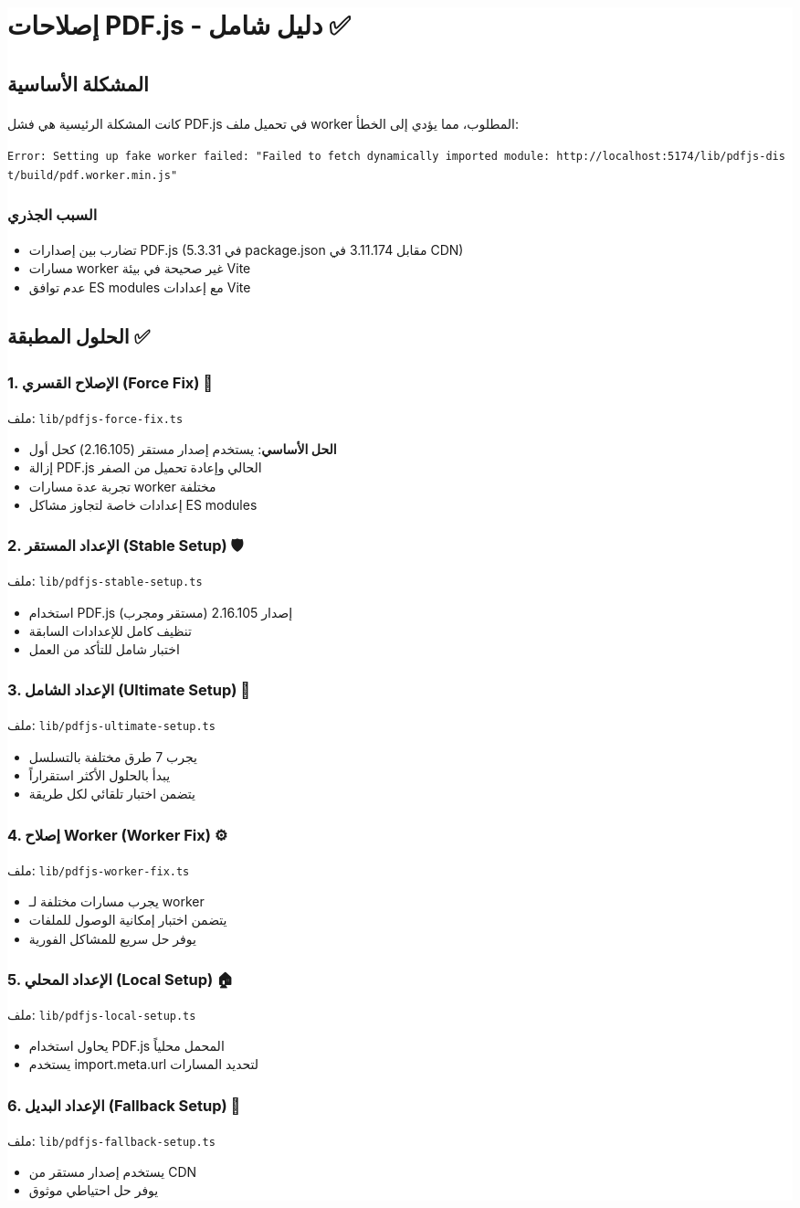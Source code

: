 # إصلاحات PDF.js - دليل شامل ✅

## المشكلة الأساسية
كانت المشكلة الرئيسية هي فشل PDF.js في تحميل ملف worker المطلوب، مما يؤدي إلى الخطأ:
```
Error: Setting up fake worker failed: "Failed to fetch dynamically imported module: http://localhost:5174/lib/pdfjs-dist/build/pdf.worker.min.js"
```

### السبب الجذري
- تضارب بين إصدارات PDF.js (5.3.31 في package.json مقابل 3.11.174 في CDN)
- مسارات worker غير صحيحة في بيئة Vite
- عدم توافق ES modules مع إعدادات Vite

## الحلول المطبقة ✅

### 1. الإصلاح القسري (Force Fix) 🔧
ملف: `lib/pdfjs-force-fix.ts`
- **الحل الأساسي**: يستخدم إصدار مستقر (2.16.105) كحل أول
- إزالة PDF.js الحالي وإعادة تحميل من الصفر
- تجربة عدة مسارات worker مختلفة
- إعدادات خاصة لتجاوز مشاكل ES modules

### 2. الإعداد المستقر (Stable Setup) 🛡️
ملف: `lib/pdfjs-stable-setup.ts`
- استخدام PDF.js إصدار 2.16.105 (مستقر ومجرب)
- تنظيف كامل للإعدادات السابقة
- اختبار شامل للتأكد من العمل

### 3. الإعداد الشامل (Ultimate Setup) 🎯
ملف: `lib/pdfjs-ultimate-setup.ts`
- يجرب 7 طرق مختلفة بالتسلسل
- يبدأ بالحلول الأكثر استقراراً
- يتضمن اختبار تلقائي لكل طريقة

### 4. إصلاح Worker (Worker Fix) ⚙️
ملف: `lib/pdfjs-worker-fix.ts`
- يجرب مسارات مختلفة لـ worker
- يتضمن اختبار إمكانية الوصول للملفات
- يوفر حل سريع للمشاكل الفورية

### 5. الإعداد المحلي (Local Setup) 🏠
ملف: `lib/pdfjs-local-setup.ts`
- يحاول استخدام PDF.js المحمل محلياً
- يستخدم import.meta.url لتحديد المسارات

### 6. الإعداد البديل (Fallback Setup) 🔄
ملف: `lib/pdfjs-fallback-setup.ts`
- يستخدم إصدار مستقر من CDN
- يوفر حل احتياطي موثوق
